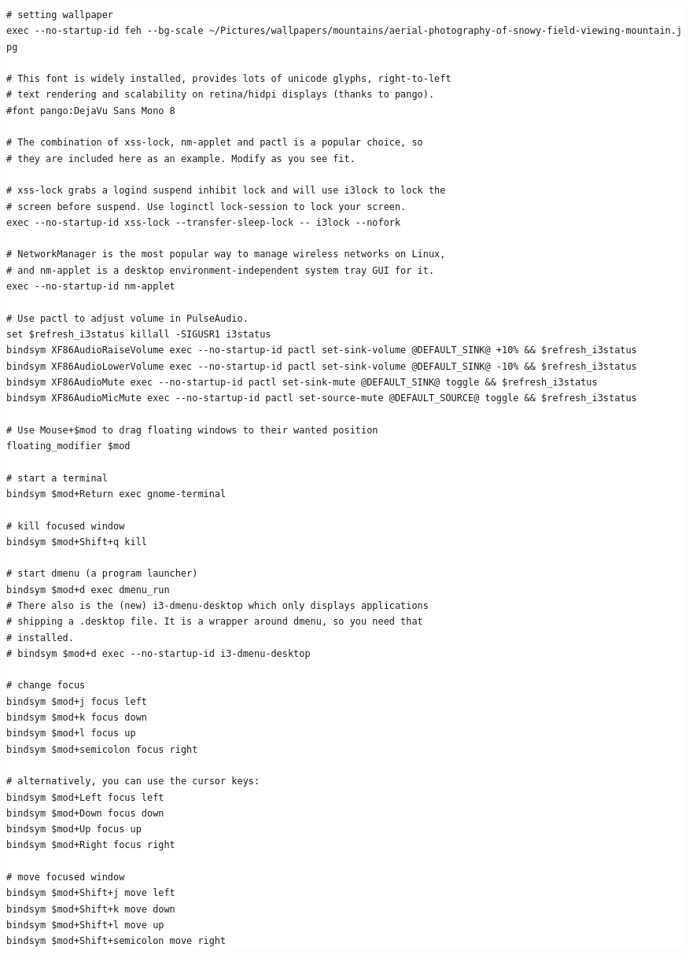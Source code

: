 ```
# setting wallpaper
exec --no-startup-id feh --bg-scale ~/Pictures/wallpapers/mountains/aerial-photography-of-snowy-field-viewing-mountain.jpg

# This font is widely installed, provides lots of unicode glyphs, right-to-left
# text rendering and scalability on retina/hidpi displays (thanks to pango).
#font pango:DejaVu Sans Mono 8

# The combination of xss-lock, nm-applet and pactl is a popular choice, so
# they are included here as an example. Modify as you see fit.

# xss-lock grabs a logind suspend inhibit lock and will use i3lock to lock the
# screen before suspend. Use loginctl lock-session to lock your screen.
exec --no-startup-id xss-lock --transfer-sleep-lock -- i3lock --nofork

# NetworkManager is the most popular way to manage wireless networks on Linux,
# and nm-applet is a desktop environment-independent system tray GUI for it.
exec --no-startup-id nm-applet

# Use pactl to adjust volume in PulseAudio.
set $refresh_i3status killall -SIGUSR1 i3status
bindsym XF86AudioRaiseVolume exec --no-startup-id pactl set-sink-volume @DEFAULT_SINK@ +10% && $refresh_i3status
bindsym XF86AudioLowerVolume exec --no-startup-id pactl set-sink-volume @DEFAULT_SINK@ -10% && $refresh_i3status
bindsym XF86AudioMute exec --no-startup-id pactl set-sink-mute @DEFAULT_SINK@ toggle && $refresh_i3status
bindsym XF86AudioMicMute exec --no-startup-id pactl set-source-mute @DEFAULT_SOURCE@ toggle && $refresh_i3status

# Use Mouse+$mod to drag floating windows to their wanted position
floating_modifier $mod

# start a terminal
bindsym $mod+Return exec gnome-terminal

# kill focused window
bindsym $mod+Shift+q kill

# start dmenu (a program launcher)
bindsym $mod+d exec dmenu_run
# There also is the (new) i3-dmenu-desktop which only displays applications
# shipping a .desktop file. It is a wrapper around dmenu, so you need that
# installed.
# bindsym $mod+d exec --no-startup-id i3-dmenu-desktop

# change focus
bindsym $mod+j focus left
bindsym $mod+k focus down
bindsym $mod+l focus up
bindsym $mod+semicolon focus right

# alternatively, you can use the cursor keys:
bindsym $mod+Left focus left
bindsym $mod+Down focus down
bindsym $mod+Up focus up
bindsym $mod+Right focus right

# move focused window
bindsym $mod+Shift+j move left
bindsym $mod+Shift+k move down
bindsym $mod+Shift+l move up
bindsym $mod+Shift+semicolon move right
```
